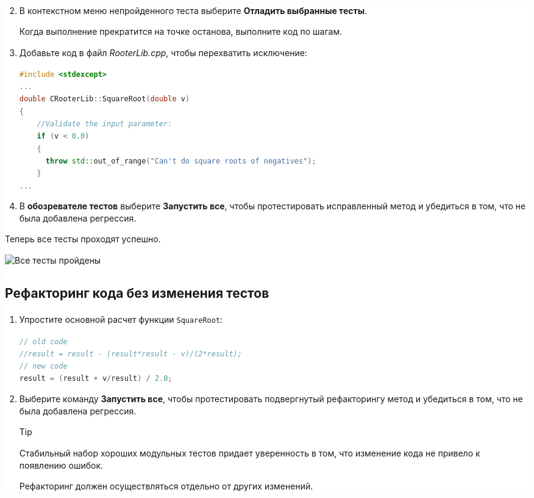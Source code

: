    2. В контекстном меню непройденного теста выберите **Отладить выбранные тесты**.

        Когда выполнение прекратится на точке останова, выполните код по шагам.

   3. Добавьте код в файл *RooterLib.cpp*, чтобы перехватить исключение:

       ```cpp
       #include <stdexcept>
       ...
       double CRooterLib::SquareRoot(double v)
       {
           //Validate the input parameter:
           if (v < 0.0)
           {
             throw std::out_of_range("Can't do square roots of negatives");
           }
       ...

       ```

   1. В **обозревателе тестов** выберите **Запустить все**, чтобы протестировать исправленный метод и убедиться в том, что не была добавлена регрессия.

   Теперь все тесты проходят успешно.

   ![Все тесты пройдены](../test/media/ute_ult_alltestspass.png)

## <a name="Refactor_the_code_without_changing_tests"></a> Рефакторинг кода без изменения тестов

1. Упростите основной расчет функции `SquareRoot`:

    ```csharp
    // old code
    //result = result - (result*result - v)/(2*result);
    // new code
    result = (result + v/result) / 2.0;
    ```

2. Выберите команду **Запустить все**, чтобы протестировать подвергнутый рефакторингу метод и убедиться в том, что не была добавлена регрессия.

    > [!TIP]
    > Стабильный набор хороших модульных тестов придает уверенность в том, что изменение кода не привело к появлению ошибок.
    >
    > Рефакторинг должен осуществляться отдельно от других изменений.
